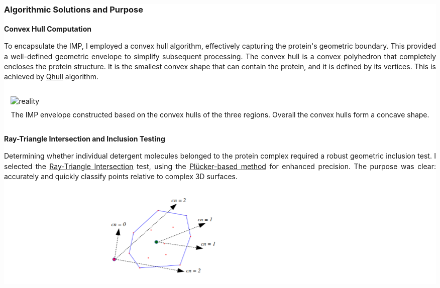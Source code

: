 ### Algorithmic Solutions and Purpose

**Convex Hull Computation**

<div style="text-align: justify; overflow-wrap: break-word; hyphens: auto;">
To encapsulate the IMP, I employed a convex hull algorithm, effectively capturing the protein's geometric boundary. This provided a well-defined geometric envelope to simplify subsequent processing. The convex hull is a convex polyhedron that completely encloses the protein structure. It is the smallest convex shape that can contain the protein, and it is defined by its vertices. This is achieved by <a class="inline-link" href="https://www.qhull.org/" target="_blank">Qhull</a> algorithm.
</div>
<div style="display: flex; justify-content: center; margin: 2rem 0;">
  <figure style="margin: 0;">
    <img src="/images/hull.gif" alt="reality" style="width: 60%; object-fit: cover; object-position: center  50% 50%;">
    <figcaption style="text-align: center; margin-top: 0.5rem;">
    The IMP envelope constructed based on the convex hulls of the three regions.
    Overall the convex hulls form a concave shape.
  </figcaption>
  </figure>
</div>

**Ray-Triangle Intersection and Inclusion Testing**

<div style="text-align: justify; overflow-wrap: break-word; hyphens: auto;">
Determining whether individual detergent molecules belonged to the protein complex required a robust geometric inclusion test. I selected the <a class="inline-link" href="https://en.wikipedia.org/wiki/Ray_tracing_(graphics)" target="_blank">Ray-Triangle Intersection</a> test, using the <a class="inline-link" href="https://en.wikipedia.org/wiki/Pl%C3%BCcker_coordinates" target="_blank">Plücker-based method</a> for enhanced precision. The purpose was clear: accurately and quickly classify points relative to complex 3D surfaces.
</div>

<div style="display: flex; justify-content: center; margin: 1rem 0;">
  <figure style="margin: 0; position: relative;">
    <img src="/images/pdc_ray-intersect.png" alt="reality" style="width: 50%; object-fit: cover; object-position: center  50% 50%;">
    <svg style="position: absolute; top: 0; left: 0; width: 100%; height: 100%; pointer-events: none;">
      <!-- Red dot highlight -->
      <circle class="highlight-circle" cx="32%" cy="48%" r="8" fill="none" stroke="red" stroke-width="2" opacity="0" style="transition: opacity 0.3s ease;">
      </circle>
      <!-- Green dot highlight -->
      <circle class="highlight-circle" cx="49%" cy="36%" r="8" fill="none" stroke="green" stroke-width="2" opacity="0" style="transition: opacity 0.3s ease;">
      </circle>
    </svg>
